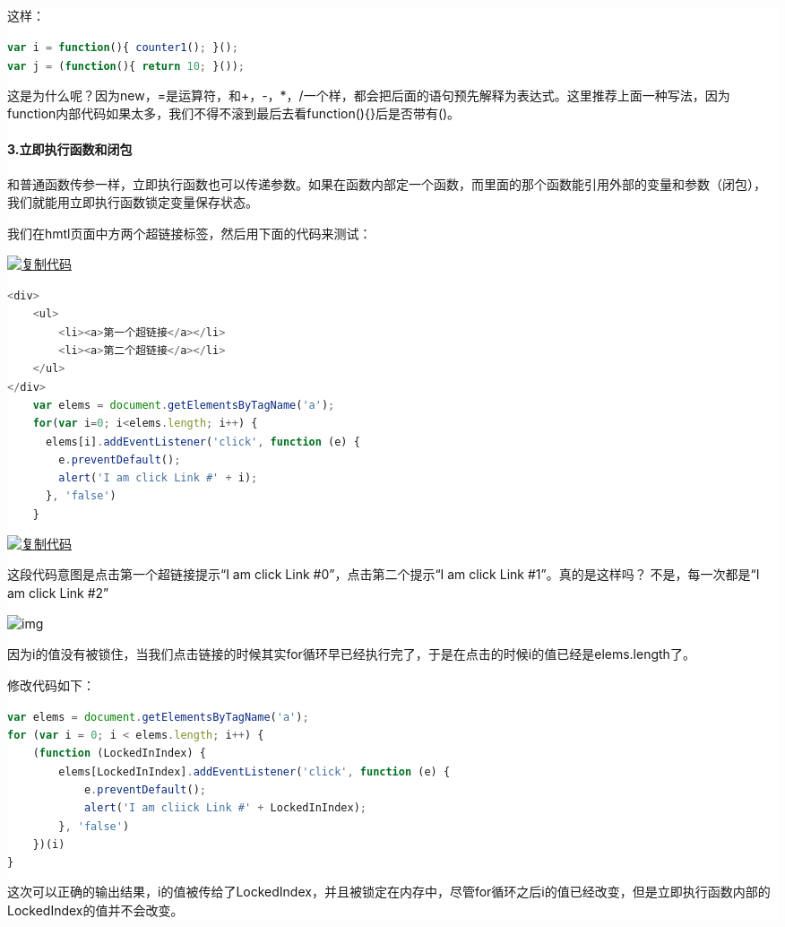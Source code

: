 这样：

```js
var i = function(){ counter1(); }();
var j = (function(){ return 10; }());
```

这是为什么呢？因为new，=是运算符，和+，-，*，/一个样，都会把后面的语句预先解释为表达式。这里推荐上面一种写法，因为function内部代码如果太多，我们不得不滚到最后去看function(){}后是否带有()。

#### 3.立即执行函数和闭包

 和普通函数传参一样，立即执行函数也可以传递参数。如果在函数内部定一个函数，而里面的那个函数能引用外部的变量和参数（闭包），我们就能用立即执行函数锁定变量保存状态。

我们在hmtl页面中方两个超链接标签，然后用下面的代码来测试：

[![复制代码](https://common.cnblogs.com/images/copycode.gif)](javascript:void(0);)

```js
<div>
    <ul>
        <li><a>第一个超链接</a></li>
        <li><a>第二个超链接</a></li>
    </ul>
</div>
    var elems = document.getElementsByTagName('a');
    for(var i=0; i<elems.length; i++) {
      elems[i].addEventListener('click', function (e) {
        e.preventDefault();
        alert('I am click Link #' + i);
      }, 'false')
    }
```

[![复制代码](https://common.cnblogs.com/images/copycode.gif)](javascript:void(0);)

这段代码意图是点击第一个超链接提示“I am click Link #0”，点击第二个提示“I am click Link #1”。真的是这样吗？ 不是，每一次都是“I am click Link #2”

![img](https://images2015.cnblogs.com/blog/72678/201703/72678-20170321202838205-2099455513.png)

因为i的值没有被锁住，当我们点击链接的时候其实for循环早已经执行完了，于是在点击的时候i的值已经是elems.length了。

修改代码如下：

```js
var elems = document.getElementsByTagName('a');
for (var i = 0; i < elems.length; i++) {
    (function (LockedInIndex) {
        elems[LockedInIndex].addEventListener('click', function (e) {
            e.preventDefault();
            alert('I am cliick Link #' + LockedInIndex);
        }, 'false')
    })(i)
}
```

这次可以正确的输出结果，i的值被传给了LockedIndex，并且被锁定在内存中，尽管for循环之后i的值已经改变，但是立即执行函数内部的LockedIndex的值并不会改变。
